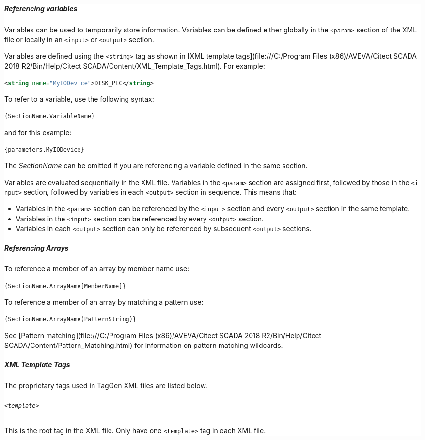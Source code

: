 ##### Referencing variables 

Variables can be used to temporarily store information. Variables can be defined either globally in the `<param>` section of the XML file or locally in an `<input>` or `<output>` section.

Variables are defined using the `<string>` tag as shown in [XML template tags](file:///C:/Program Files (x86)/AVEVA/Citect SCADA 2018 R2/Bin/Help/Citect SCADA/Content/XML_Template_Tags.html). For example:

```xml
<string name="MyIODevice">DISK_PLC</string>
```

To refer to a variable, use the following syntax:

```
{SectionName.VariableName}
```

and for this example: 

```
{parameters.MyIODevice}
```

The *SectionName* can be omitted if you are referencing a variable defined in the same section.

Variables are evaluated sequentially in the XML file. Variables in the `<param>` section are assigned first, followed by those in the `<input>` section, followed by variables in each `<output>` section in sequence. This means that:

- Variables in the `<param>` section can be referenced by the `<input>` section and every `<output>` section in the same template.
- Variables in the `<input>` section can be referenced by every `<output>` section.
- Variables in each `<output>` section can only be referenced by subsequent `<output>` sections.

##### Referencing Arrays 

To reference a member of an array by member name use:

```xml
{SectionName.ArrayName[MemberName]}
```

To reference a member of an array by matching a pattern use:

```
{SectionName.ArrayName(PatternString)}
```

See [Pattern matching](file:///C:/Program Files (x86)/AVEVA/Citect SCADA 2018 R2/Bin/Help/Citect SCADA/Content/Pattern_Matching.html) for information on pattern matching wildcards.

##### XML Template Tags

The proprietary tags used in TagGen XML files are listed below.

###### `<template>`

This is the root tag in the XML file. Only have one `<template>` tag in each XML file.
